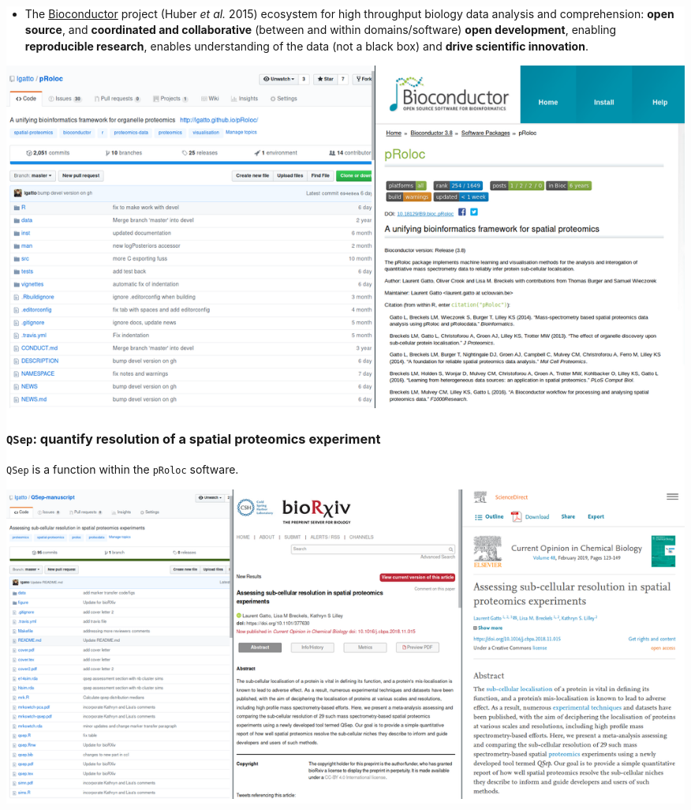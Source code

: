 	
- The [Bioconductor](http://bioconductor.org/) project (Huber *et al.*
    2015) ecosystem for high throughput biology data analysis and
    comprehension: **open source**, and **coordinated and
    collaborative** (between and within domains/software) **open
    development**, enabling **reproducible research**, enables
    understanding of the data (not a black box) and **drive scientific
    innovation**.

![pRoloc screenshots](/images/rr-delft-pRoloc.png)


### `QSep`: quantify resolution of a spatial proteomics experiment

`QSep` is a function within the `pRoloc` software.

![qsep screenshots](/images/rr-delft-qsep.png)
